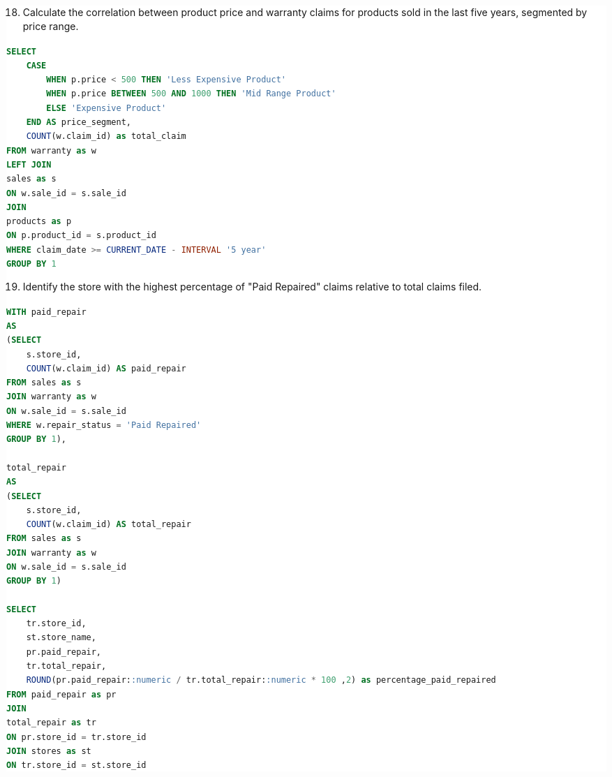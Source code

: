 
18. Calculate the correlation between product price and warranty claims for products sold in the last five years, segmented by price range.
```sql
SELECT 
	CASE
		WHEN p.price < 500 THEN 'Less Expensive Product'
		WHEN p.price BETWEEN 500 AND 1000 THEN 'Mid Range Product'
		ELSE 'Expensive Product'
	END AS price_segment,
	COUNT(w.claim_id) as total_claim
FROM warranty as w
LEFT JOIN
sales as s
ON w.sale_id = s.sale_id
JOIN
products as p
ON p.product_id = s.product_id
WHERE claim_date >= CURRENT_DATE - INTERVAL '5 year'
GROUP BY 1
```

19. Identify the store with the highest percentage of "Paid Repaired" claims relative to total claims filed.
```sql
WITH paid_repair
AS
(SELECT
	s.store_id,
	COUNT(w.claim_id) AS paid_repair
FROM sales as s
JOIN warranty as w
ON w.sale_id = s.sale_id
WHERE w.repair_status = 'Paid Repaired'
GROUP BY 1),

total_repair
AS
(SELECT
	s.store_id,
	COUNT(w.claim_id) AS total_repair
FROM sales as s
JOIN warranty as w
ON w.sale_id = s.sale_id
GROUP BY 1)

SELECT 
	tr.store_id,
	st.store_name,
	pr.paid_repair,
	tr.total_repair,
	ROUND(pr.paid_repair::numeric / tr.total_repair::numeric * 100 ,2) as percentage_paid_repaired
FROM paid_repair as pr
JOIN
total_repair as tr
ON pr.store_id = tr.store_id
JOIN stores as st
ON tr.store_id = st.store_id
```
